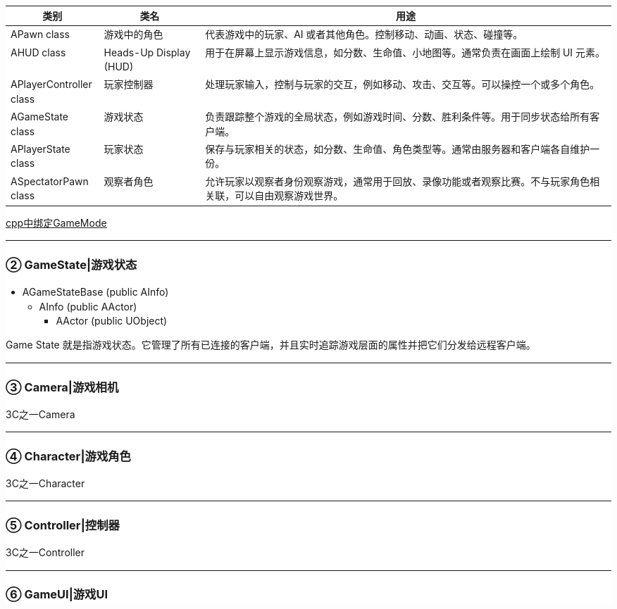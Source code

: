 | 类别                    | 类名                     | 用途                                                                                                 |
|-----------------------|------------------------|----------------------------------------------------------------------------------------------------|
| APawn class           | 游戏中的角色               | 代表游戏中的玩家、AI 或者其他角色。控制移动、动画、状态、碰撞等。                                            |
| AHUD class            | Heads-Up Display (HUD) | 用于在屏幕上显示游戏信息，如分数、生命值、小地图等。通常负责在画面上绘制 UI 元素。                         |
| APlayerController class | 玩家控制器               | 处理玩家输入，控制与玩家的交互，例如移动、攻击、交互等。可以操控一个或多个角色。                         |
| AGameState class      | 游戏状态                 | 负责跟踪整个游戏的全局状态，例如游戏时间、分数、胜利条件等。用于同步状态给所有客户端。                   |
| APlayerState class    | 玩家状态                 | 保存与玩家相关的状态，如分数、生命值、角色类型等。通常由服务器和客户端各自维护一份。                     |
| ASpectatorPawn class   | 观察者角色               | 允许玩家以观察者身份观察游戏，通常用于回放、录像功能或者观察比赛。不与玩家角色相关联，可以自由观察游戏世界。 |

[cpp中绑定GameMode](/src/unreal/unrealcpp/3-UE_CPP_GameMode.md)

<hr>

### ② GameState|游戏状态

- AGameStateBase (public AInfo)
    - AInfo (public AActor)
        - AActor (public UObject)

<ChatMessage avatar="../../assets/emoji/ybk.png" :avatarWidth="40">
Game State 就是指游戏状态。它管理了所有已连接的客户端，并且实时追踪游戏层面的属性并把它们分发给远程客户端。
</ChatMessage>

<hr>

### ③ Camera|游戏相机

<ChatMessage avatar="../../assets/emoji/bqb (1).png" :avatarWidth="40">
3C之一Camera
</ChatMessage>

<hr>

### ④ Character|游戏角色

<ChatMessage avatar="../../assets/emoji/bqb (2).png" :avatarWidth="40">
3C之一Character
</ChatMessage>

<hr>

### ⑤ Controller|控制器

<ChatMessage avatar="../../assets/emoji/bqb (3).png" :avatarWidth="40">
3C之一Controller
</ChatMessage>

<hr>

### ⑥ GameUI|游戏UI
